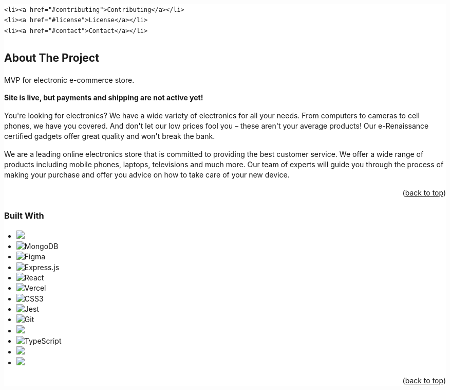     <li><a href="#contributing">Contributing</a></li>
    <li><a href="#license">License</a></li>
    <li><a href="#contact">Contact</a></li>
  </ol>
</details>



## About The Project

MVP for electronic e-commerce store. 

**Site is live, but payments and shipping are not active yet!**

You're looking for electronics? We have a wide variety of electronics for all your needs. From computers to cameras to cell phones, we have you covered. And don't let our low prices fool you – these aren't your average products! Our e-Renaissance certified gadgets offer great quality and won't break the bank.

We are a leading online electronics store that is committed to providing the best customer service. We offer a wide range of products including mobile phones, laptops, televisions and much more. Our team of experts will guide you through the process of making your purchase and offer you advice on how to take care of your new device.

<p align="right">(<a href="#readme-top">back to top</a>)</p>

### Built With

- ![](https://img.shields.io/badge/Node.js-43853D?style=for-the-badge&logo=node.js&logoColor=white)
- ![MongoDB](https://img.shields.io/badge/MongoDB-%234ea94b.svg?style=for-the-badge&logo=mongodb&logoColor=white)
- ![Figma](https://img.shields.io/badge/figma-%23F24E1E.svg?style=for-the-badge&logo=figma&logoColor=white)
- ![Express.js](https://img.shields.io/badge/express.js-%23404d59.svg?style=for-the-badge&logo=express&logoColor=%2361DAFB)
- ![React](https://img.shields.io/badge/react-%2320232a.svg?style=for-the-badge&logo=react&logoColor=%2361DAFB)
- ![Vercel](https://img.shields.io/badge/vercel-%23000000.svg?style=for-the-badge&logo=vercel&logoColor=white)
- ![CSS3](https://img.shields.io/badge/cssModules-%231572B6.svg?style=for-the-badge&logo=css3&logoColor=white)
- ![Jest](https://img.shields.io/badge/-jest-%23C21325?style=for-the-badge&logo=jest&logoColor=white)
- ![Git](https://img.shields.io/badge/git-%23F05033.svg?style=for-the-badge&logo=git&logoColor=white)
- ![](https://img.shields.io/badge/JavaScript-323330?style=for-the-badge&logo=javascript&logoColor=F7DF1E)
- ![TypeScript](https://img.shields.io/badge/typescript-%23007ACC.svg?style=for-the-badge&logo=typescript&logoColor=white)
- ![](https://img.shields.io/badge/HTML5-E34F26?style=for-the-badge&logo=html5&logoColor=white)
- ![](https://img.shields.io/badge/CSS3-1572B6?style=for-the-badge&logo=css3&logoColor=white)

<p align="right">(<a href="#readme-top">back to top</a>)</p>

